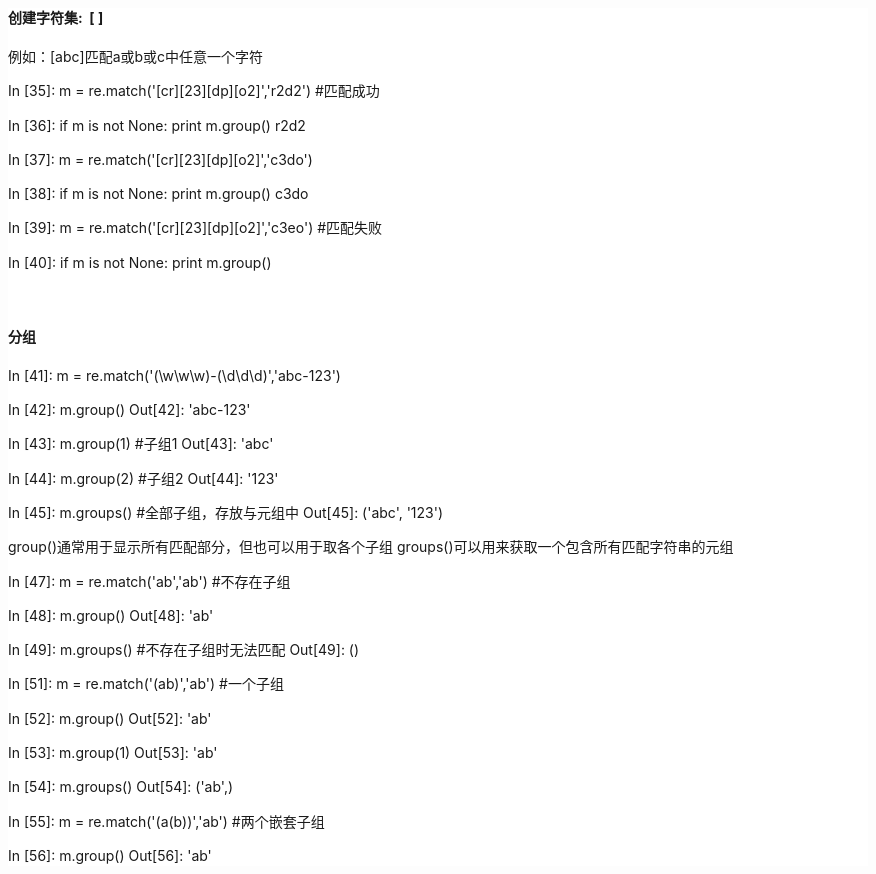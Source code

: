#### 创建字符集:  \[ \]

例如：\[abc\]匹配a或b或c中任意一个字符

In \[35\]: m = re.match('\[cr\]\[23\]\[dp\]\[o2\]','r2d2')  #匹配成功

In \[36\]: if m is not None: print m.group()
r2d2

In \[37\]: m = re.match('\[cr\]\[23\]\[dp\]\[o2\]','c3do')

In \[38\]: if m is not None: print m.group()
c3do

In \[39\]: m = re.match('\[cr\]\[23\]\[dp\]\[o2\]','c3eo')  #匹配失败

In \[40\]: if m is not None: print m.group()

 

#### 分组

In \[41\]: m = re.match('(\\w\\w\\w)-(\\d\\d\\d)','abc-123')

In \[42\]: m.group()
Out\[42\]: 'abc-123'

In \[43\]: m.group(1)  #子组1
Out\[43\]: 'abc'

In \[44\]: m.group(2)  #子组2
Out\[44\]: '123'

In \[45\]: m.groups()  #全部子组，存放与元组中
Out\[45\]: ('abc', '123')

group()通常用于显示所有匹配部分，但也可以用于取各个子组 groups()可以用来获取一个包含所有匹配字符串的元组

In \[47\]: m = re.match('ab','ab') #不存在子组

In \[48\]: m.group()
Out\[48\]: 'ab'

In \[49\]: m.groups() #不存在子组时无法匹配
Out\[49\]: ()

In \[51\]: m = re.match('(ab)','ab')  #一个子组

In \[52\]: m.group()
Out\[52\]: 'ab'

In \[53\]: m.group(1)
Out\[53\]: 'ab'

In \[54\]: m.groups()
Out\[54\]: ('ab',)

In \[55\]: m = re.match('(a(b))','ab') #两个嵌套子组

In \[56\]: m.group()
Out\[56\]: 'ab'
